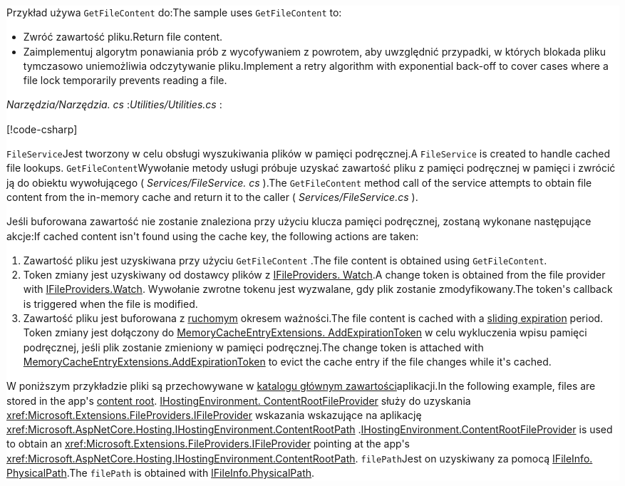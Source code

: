 <span data-ttu-id="cd818-304">Przykład używa `GetFileContent` do:</span><span class="sxs-lookup"><span data-stu-id="cd818-304">The sample uses `GetFileContent` to:</span></span>

* <span data-ttu-id="cd818-305">Zwróć zawartość pliku.</span><span class="sxs-lookup"><span data-stu-id="cd818-305">Return file content.</span></span>
* <span data-ttu-id="cd818-306">Zaimplementuj algorytm ponawiania prób z wycofywaniem z powrotem, aby uwzględnić przypadki, w których blokada pliku tymczasowo uniemożliwia odczytywanie pliku.</span><span class="sxs-lookup"><span data-stu-id="cd818-306">Implement a retry algorithm with exponential back-off to cover cases where a file lock temporarily prevents reading a file.</span></span>

<span data-ttu-id="cd818-307">*Narzędzia/Narzędzia. cs* :</span><span class="sxs-lookup"><span data-stu-id="cd818-307">*Utilities/Utilities.cs* :</span></span>

[!code-csharp[](change-tokens/samples/2.x/SampleApp/Utilities/Utilities.cs?name=snippet2)]

<span data-ttu-id="cd818-308">`FileService`Jest tworzony w celu obsługi wyszukiwania plików w pamięci podręcznej.</span><span class="sxs-lookup"><span data-stu-id="cd818-308">A `FileService` is created to handle cached file lookups.</span></span> <span data-ttu-id="cd818-309">`GetFileContent`Wywołanie metody usługi próbuje uzyskać zawartość pliku z pamięci podręcznej w pamięci i zwrócić ją do obiektu wywołującego ( *Services/FileService. cs* ).</span><span class="sxs-lookup"><span data-stu-id="cd818-309">The `GetFileContent` method call of the service attempts to obtain file content from the in-memory cache and return it to the caller ( *Services/FileService.cs* ).</span></span>

<span data-ttu-id="cd818-310">Jeśli buforowana zawartość nie zostanie znaleziona przy użyciu klucza pamięci podręcznej, zostaną wykonane następujące akcje:</span><span class="sxs-lookup"><span data-stu-id="cd818-310">If cached content isn't found using the cache key, the following actions are taken:</span></span>

1. <span data-ttu-id="cd818-311">Zawartość pliku jest uzyskiwana przy użyciu `GetFileContent` .</span><span class="sxs-lookup"><span data-stu-id="cd818-311">The file content is obtained using `GetFileContent`.</span></span>
1. <span data-ttu-id="cd818-312">Token zmiany jest uzyskiwany od dostawcy plików z [IFileProviders. Watch](xref:Microsoft.Extensions.FileProviders.IFileProvider.Watch*).</span><span class="sxs-lookup"><span data-stu-id="cd818-312">A change token is obtained from the file provider with [IFileProviders.Watch](xref:Microsoft.Extensions.FileProviders.IFileProvider.Watch*).</span></span> <span data-ttu-id="cd818-313">Wywołanie zwrotne tokenu jest wyzwalane, gdy plik zostanie zmodyfikowany.</span><span class="sxs-lookup"><span data-stu-id="cd818-313">The token's callback is triggered when the file is modified.</span></span>
1. <span data-ttu-id="cd818-314">Zawartość pliku jest buforowana z [ruchomym](xref:Microsoft.Extensions.Caching.Memory.MemoryCacheEntryOptions.SlidingExpiration) okresem ważności.</span><span class="sxs-lookup"><span data-stu-id="cd818-314">The file content is cached with a [sliding expiration](xref:Microsoft.Extensions.Caching.Memory.MemoryCacheEntryOptions.SlidingExpiration) period.</span></span> <span data-ttu-id="cd818-315">Token zmiany jest dołączony do [MemoryCacheEntryExtensions. AddExpirationToken](xref:Microsoft.Extensions.Caching.Memory.MemoryCacheEntryExtensions.AddExpirationToken*) w celu wykluczenia wpisu pamięci podręcznej, jeśli plik zostanie zmieniony w pamięci podręcznej.</span><span class="sxs-lookup"><span data-stu-id="cd818-315">The change token is attached with [MemoryCacheEntryExtensions.AddExpirationToken](xref:Microsoft.Extensions.Caching.Memory.MemoryCacheEntryExtensions.AddExpirationToken*) to evict the cache entry if the file changes while it's cached.</span></span>

<span data-ttu-id="cd818-316">W poniższym przykładzie pliki są przechowywane w [katalogu głównym zawartości](xref:fundamentals/index#content-root)aplikacji.</span><span class="sxs-lookup"><span data-stu-id="cd818-316">In the following example, files are stored in the app's [content root](xref:fundamentals/index#content-root).</span></span> <span data-ttu-id="cd818-317">[IHostingEnvironment. ContentRootFileProvider](xref:Microsoft.AspNetCore.Hosting.IHostingEnvironment.ContentRootFileProvider) służy do uzyskania <xref:Microsoft.Extensions.FileProviders.IFileProvider> wskazania wskazujące na aplikację <xref:Microsoft.AspNetCore.Hosting.IHostingEnvironment.ContentRootPath> .</span><span class="sxs-lookup"><span data-stu-id="cd818-317">[IHostingEnvironment.ContentRootFileProvider](xref:Microsoft.AspNetCore.Hosting.IHostingEnvironment.ContentRootFileProvider) is used to obtain an <xref:Microsoft.Extensions.FileProviders.IFileProvider> pointing at the app's <xref:Microsoft.AspNetCore.Hosting.IHostingEnvironment.ContentRootPath>.</span></span> <span data-ttu-id="cd818-318">`filePath`Jest on uzyskiwany za pomocą [IFileInfo. PhysicalPath](xref:Microsoft.Extensions.FileProviders.IFileInfo.PhysicalPath).</span><span class="sxs-lookup"><span data-stu-id="cd818-318">The `filePath` is obtained with [IFileInfo.PhysicalPath](xref:Microsoft.Extensions.FileProviders.IFileInfo.PhysicalPath).</span></span>
